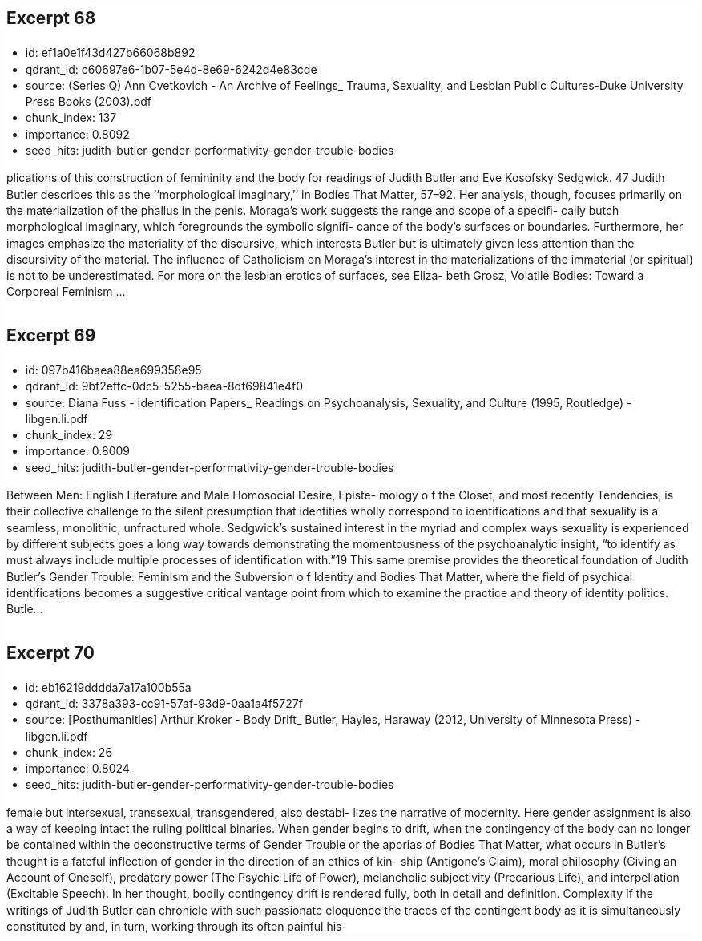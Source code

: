 ## Excerpt 68
- id: ef1a0e1f43d427b66068b892
- qdrant_id: c60697e6-1b07-5e4d-8e69-6242d4e83cde
- source: (Series Q) Ann Cvetkovich - An Archive of Feelings_ Trauma, Sexuality, and Lesbian Public Cultures-Duke University Press Books (2003).pdf
- chunk_index: 137
- importance: 0.8092
- seed_hits: judith-butler-gender-performativity-gender-trouble-bodies

plications of this construction of femininity and the body for readings of Judith Butler and Eve Kosofsky Sedgwick. 47 Judith Butler describes this as the ‘‘morphological imaginary,’’ in Bodies That Matter, 57–92. Her analysis, though, focuses primarily on the materialization of the phallus in the penis. Moraga’s work suggests the range and scope of a speciﬁ- cally butch morphological imaginary, which foregrounds the symbolic signiﬁ- cance of the body’s surfaces or boundaries. Furthermore, her images emphasize the materiality of the discursive, which interests Butler but is ultimately given less attention than the discursivity of the material. The inﬂuence of Catholicism on Moraga’s interest in the materializations of the immaterial (or spiritual) is not to be underestimated. For more on the lesbian erotics of surfaces, see Eliza- beth Grosz, Volatile Bodies: Toward a Corporeal Feminism …

## Excerpt 69
- id: 097b416baea88ea699358e95
- qdrant_id: 9bf2effc-0dc5-5255-baea-8df69841e4f0
- source: Diana Fuss - Identification Papers_ Readings on Psychoanalysis, Sexuality, and Culture (1995, Routledge) - libgen.li.pdf
- chunk_index: 29
- importance: 0.8009
- seed_hits: judith-butler-gender-performativity-gender-trouble-bodies

Between Men: English Literature and Male Homosocial Desire, Episte- mology o f the Closet, and most recently Tendencies, is their collective challenge to the silent presumption that identities wholly correspond to identifications and that sexuality is a seamless, monolithic, unfractured whole. Sedgwick’s sustained interest in the myriad and complex ways sexuality is experienced by different subjects goes a long way towards demonstrating the momentousness of the psychoanalytic insight, “to identify as must always include multiple processes of identification with.”19 This same premise provides the theoretical foundation of Judith Butler’s Gender Trouble: Feminism and the Subversion o f Identity and Bodies That Matter, where the field of psychical identifications becomes a suggestive critical vantage point from which to examine the practice and theory of identity politics. Butle…

## Excerpt 70
- id: eb16219dddda7a17a100b55a
- qdrant_id: 3378a393-cc91-57af-93d9-0aa1a4f5727f
- source: [Posthumanities] Arthur Kroker - Body Drift_ Butler, Hayles, Haraway (2012, University of Minnesota Press) - libgen.li.pdf
- chunk_index: 26
- importance: 0.8024
- seed_hits: judith-butler-gender-performativity-gender-trouble-bodies

female but intersexual, transsexual, transgendered, also destabi- lizes the narrative of modernity. Here gender assignment is also a way of keeping intact the ruling political binaries. When gender begins to drift, when the contingency of the body can no longer be contained within the deconstructive terms of Gender Trouble or the aporias of Bodies That Matter, what occurs in Butler’s thought is a fateful inflection of gender in the direction of an ethics of kin- ship (Antigone’s Claim), moral philosophy (Giving an Account of Oneself), predatory power (The Psychic Life of Power), melancholic subjectivity (Precarious Life), and interpellation (Excitable Speech). In her thought, bodily contingency drift is rendered fully, both in detail and definition. Complexity If the writings of Judith Butler can chronicle with such passionate eloquence the traces of the contingent body as it is simultaneously constituted by and, in turn, working through its often painful his-
